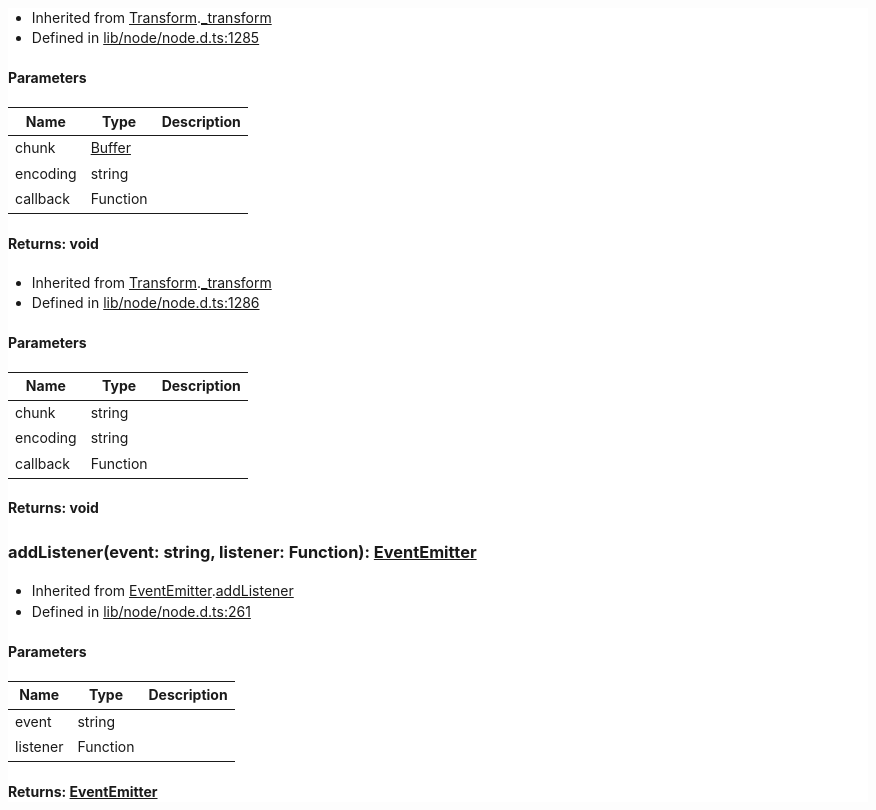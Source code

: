 * Inherited from [Transform](../classes/_stream_.transform.md).[_transform](../classes/_stream_.transform.md#_transform)
* Defined in [lib/node/node.d.ts:1285](https://github.com/kimamula/typedoc/blob/HEAD/src/lib/node/node.d.ts#L1285)


#### Parameters

| Name | Type | Description |
| ---- | ---- | ---- |
| chunk | [Buffer](buffer.md)|  |
| encoding | string|  |
| callback | Function|  |

#### Returns: void
  
* Inherited from [Transform](../classes/_stream_.transform.md).[_transform](../classes/_stream_.transform.md#_transform)
* Defined in [lib/node/node.d.ts:1286](https://github.com/kimamula/typedoc/blob/HEAD/src/lib/node/node.d.ts#L1286)


#### Parameters

| Name | Type | Description |
| ---- | ---- | ---- |
| chunk | string|  |
| encoding | string|  |
| callback | Function|  |

#### Returns: void

### addListener(event: string, listener: Function): [EventEmitter](../classes/_events_.eventemitter.md)
  
* Inherited from [EventEmitter](../classes/_events_.eventemitter.md).[addListener](../classes/_events_.eventemitter.md#addlistener)
* Defined in [lib/node/node.d.ts:261](https://github.com/kimamula/typedoc/blob/HEAD/src/lib/node/node.d.ts#L261)


#### Parameters

| Name | Type | Description |
| ---- | ---- | ---- |
| event | string|  |
| listener | Function|  |

#### Returns: [EventEmitter](../classes/_events_.eventemitter.md)

